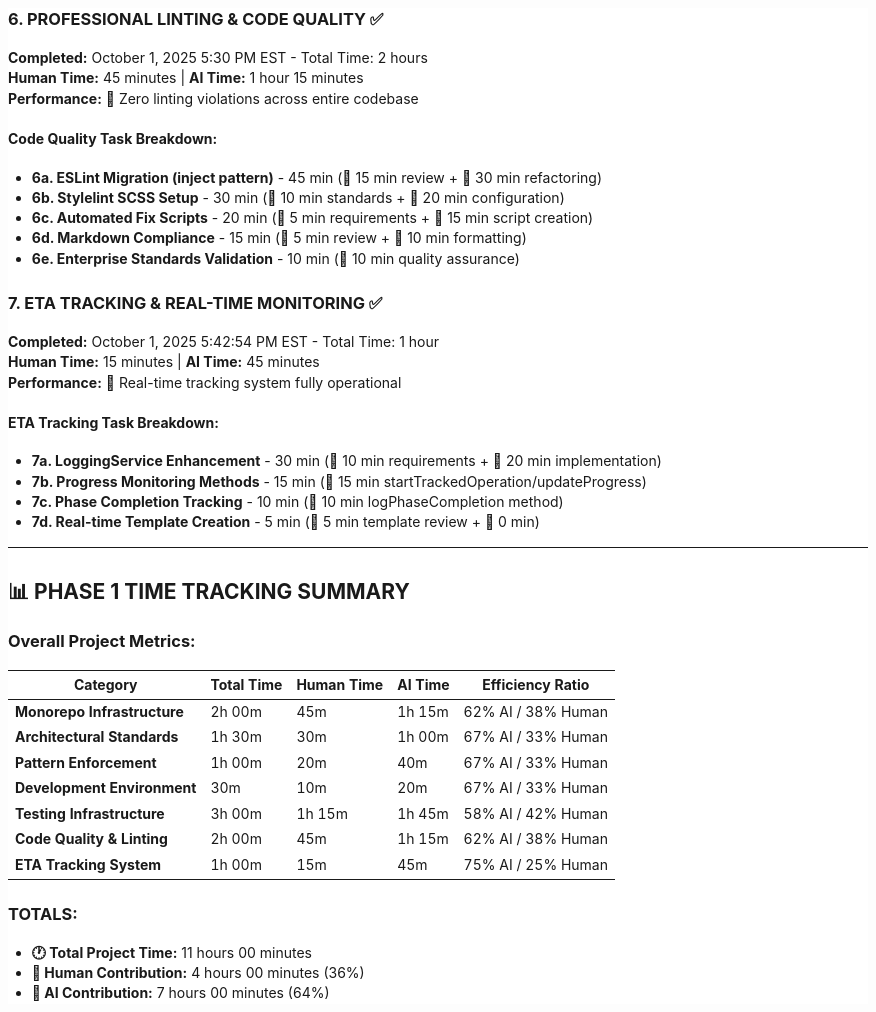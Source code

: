 ### **6. PROFESSIONAL LINTING & CODE QUALITY** ✅

**Completed:** October 1, 2025 5:30 PM EST - Total Time: 2 hours  
**Human Time:** 45 minutes | **AI Time:** 1 hour 15 minutes  
**Performance:** 🎯 Zero linting violations across entire codebase

#### **Code Quality Task Breakdown:**

- **6a. ESLint Migration (inject pattern)** - 45 min (👤 15 min review + 🤖 30 min refactoring)
- **6b. Stylelint SCSS Setup** - 30 min (👤 10 min standards + 🤖 20 min configuration)
- **6c. Automated Fix Scripts** - 20 min (👤 5 min requirements + 🤖 15 min script creation)
- **6d. Markdown Compliance** - 15 min (👤 5 min review + 🤖 10 min formatting)
- **6e. Enterprise Standards Validation** - 10 min (👤 10 min quality assurance)

### **7. ETA TRACKING & REAL-TIME MONITORING** ✅

**Completed:** October 1, 2025 5:42:54 PM EST - Total Time: 1 hour  
**Human Time:** 15 minutes | **AI Time:** 45 minutes  
**Performance:** 🚀 Real-time tracking system fully operational

#### **ETA Tracking Task Breakdown:**

- **7a. LoggingService Enhancement** - 30 min (👤 10 min requirements + 🤖 20 min implementation)
- **7b. Progress Monitoring Methods** - 15 min (🤖 15 min startTrackedOperation/updateProgress)
- **7c. Phase Completion Tracking** - 10 min (🤖 10 min logPhaseCompletion method)
- **7d. Real-time Template Creation** - 5 min (👤 5 min template review + 🤖 0 min)

---

## 📊 **PHASE 1 TIME TRACKING SUMMARY**

### **Overall Project Metrics:**

| **Category** | **Total Time** | **Human Time** | **AI Time** | **Efficiency Ratio** |
|--------------|----------------|----------------|-------------|----------------------|
| **Monorepo Infrastructure** | 2h 00m | 45m | 1h 15m | 62% AI / 38% Human |
| **Architectural Standards** | 1h 30m | 30m | 1h 00m | 67% AI / 33% Human |
| **Pattern Enforcement** | 1h 00m | 20m | 40m | 67% AI / 33% Human |
| **Development Environment** | 30m | 10m | 20m | 67% AI / 33% Human |
| **Testing Infrastructure** | 3h 00m | 1h 15m | 1h 45m | 58% AI / 42% Human |
| **Code Quality & Linting** | 2h 00m | 45m | 1h 15m | 62% AI / 38% Human |
| **ETA Tracking System** | 1h 00m | 15m | 45m | 75% AI / 25% Human |

### **TOTALS:**

- **🕐 Total Project Time:** 11 hours 00 minutes
- **👤 Human Contribution:** 4 hours 00 minutes (36%)
- **🤖 AI Contribution:** 7 hours 00 minutes (64%)
